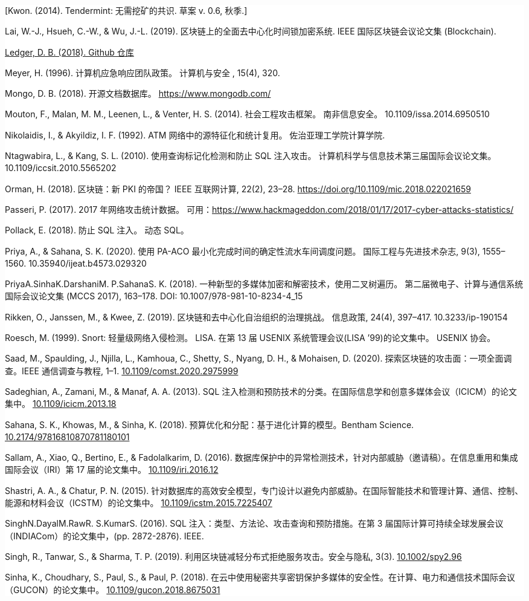 [Kwon. (2014). Tendermint: 无需挖矿的共识. 草案 v. 0.6, 秋季.]

Lai, W.-J., Hsueh, C.-W., & Wu, J.-L. (2019). 区块链上的全面去中心化时间锁加密系统. IEEE 国际区块链会议论文集 (Blockchain).

[Ledger, D. B. (2018). Github 仓库](https://github.com/ledgerdb/ledgerdb)

Meyer, H. (1996). 计算机应急响应团队政策。 计算机与安全 , 15(4), 320.

Mongo, D. B. (2018). 开源文档数据库。 https://www.mongodb.com/

Mouton, F., Malan, M. M., Leenen, L., & Venter, H. S. (2014). 社会工程攻击框架。 南非信息安全。 10.1109/issa.2014.6950510

Nikolaidis, I., & Akyildiz, I. F. (1992). ATM 网络中的源特征化和统计复用。 佐治亚理工学院计算学院.

Ntagwabira, L., & Kang, S. L. (2010). 使用查询标记化检测和防止 SQL 注入攻击。 计算机科学与信息技术第三届国际会议论文集。 10.1109/iccsit.2010.5565202

Orman, H. (2018). 区块链：新 PKI 的帝国？ IEEE 互联网计算, 22(2), 23–28\. https://doi.org/10.1109/mic.2018.022021659

Passeri, P. (2017). 2017 年网络攻击统计数据。 可用：https://www.hackmageddon.com/2018/01/17/2017-cyber-attacks-statistics/

Pollack, E. (2018). 防止 SQL 注入。 动态 SQL。

Priya, A., & Sahana, S. K. (2020). 使用 PA-ACO 最小化完成时间的确定性流水车间调度问题。 国际工程与先进技术杂志, 9(3), 1555–1560\. 10.35940/ijeat.b4573.029320

PriyaA.SinhaK.DarshaniM. P.SahanaS. K. (2018). 一种新型的多媒体加密和解密技术，使用二叉树遍历。 第二届微电子、计算与通信系统国际会议论文集 (MCCS 2017), 163–178\. DOI: 10.1007/978-981-10-8234-4_15

Rikken, O., Janssen, M., & Kwee, Z. (2019). 区块链和去中心化自治组织的治理挑战。 信息政策, 24(4), 397–417\. 10.3233/ip-190154

Roesch, M. (1999). Snort: 轻量级网络入侵检测。 LISA. 在第 13 届 USENIX 系统管理会议(LISA ’99)的论文集中。 USENIX 协会。

Saad, M., Spaulding, J., Njilla, L., Kamhoua, C., Shetty, S., Nyang, D. H., & Mohaisen, D. (2020). 探索区块链的攻击面：一项全面调查。IEEE 通信调查与教程, 1–1. [10.1109/comst.2020.2975999](https://doi.org/10.1109/comst.2020.2975999)

Sadeghian, A., Zamani, M., & Manaf, A. A. (2013). SQL 注入检测和预防技术的分类。在国际信息学和创意多媒体会议（ICICM）的论文集中。 [10.1109/icicm.2013.18](https://doi.org/10.1109/icicm.2013.18)

Sahana, S. K., Khowas, M., & Sinha, K. (2018). 预算优化和分配：基于进化计算的模型。Bentham Science. [10.2174/97816810870781180101](https://doi.org/10.2174/97816810870781180101)

Sallam, A., Xiao, Q., Bertino, E., & Fadolalkarim, D. (2016). 数据库保护中的异常检测技术，针对内部威胁（邀请稿）。在信息重用和集成国际会议（IRI）第 17 届的论文集中。 [10.1109/iri.2016.12](https://doi.org/10.1109/iri.2016.12)

Shastri, A. A., & Chatur, P. N. (2015). 针对数据库的高效安全模型，专门设计以避免内部威胁。在国际智能技术和管理计算、通信、控制、能源和材料会议（ICSTM）的论文集中。 [10.1109/icstm.2015.7225407](https://doi.org/10.1109/icstm.2015.7225407)

SinghN.DayalM.RawR. S.KumarS. (2016). SQL 注入：类型、方法论、攻击查询和预防措施。在第 3 届国际计算可持续全球发展会议（INDIACom）的论文集中，(pp. 2872-2876). IEEE.

Singh, R., Tanwar, S., & Sharma, T. P. (2019). 利用区块链减轻分布式拒绝服务攻击。安全与隐私, 3(3). [10.1002/spy2.96](https://doi.org/10.1002/spy2.96)

Sinha, K., Choudhary, S., Paul, S., & Paul, P. (2018). 在云中使用秘密共享密钥保护多媒体的安全性。在计算、电力和通信技术国际会议（GUCON）的论文集中。 [10.1109/gucon.2018.8675031](https://doi.org/10.1109/gucon.2018.8675031)
